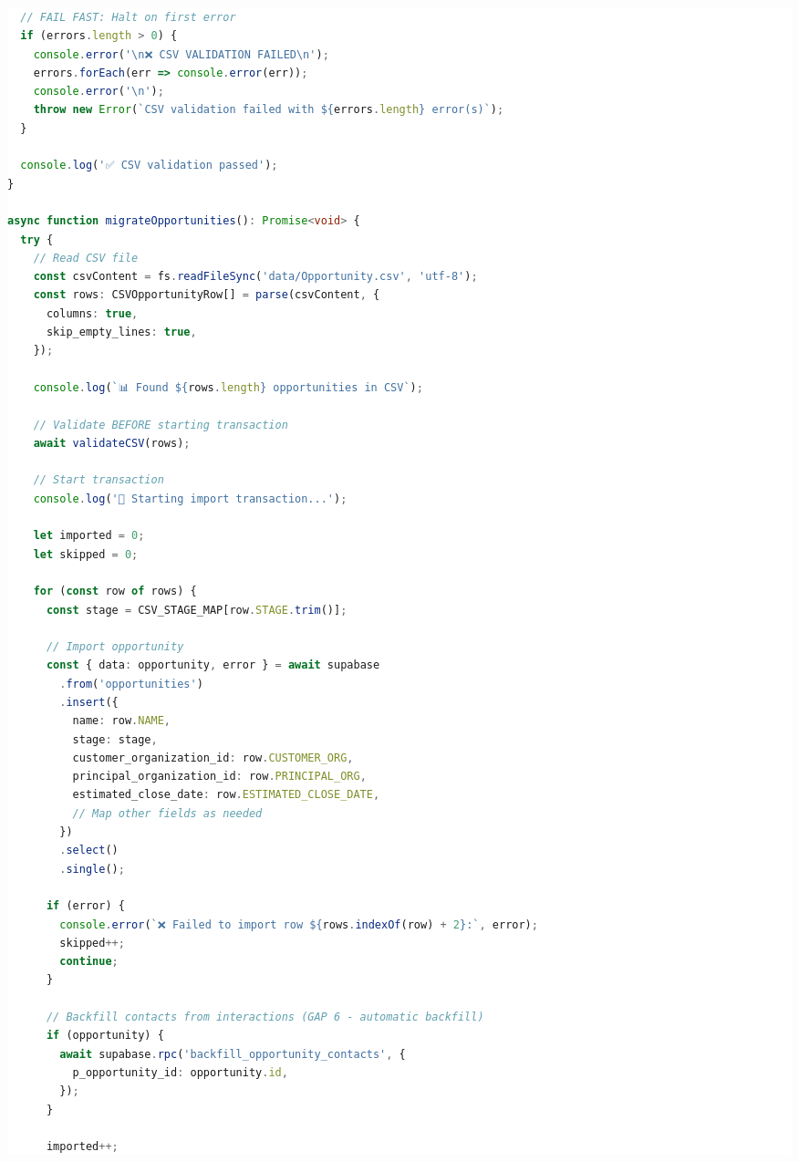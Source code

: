    ```typescript
     // FAIL FAST: Halt on first error
     if (errors.length > 0) {
       console.error('\n❌ CSV VALIDATION FAILED\n');
       errors.forEach(err => console.error(err));
       console.error('\n');
       throw new Error(`CSV validation failed with ${errors.length} error(s)`);
     }

     console.log('✅ CSV validation passed');
   }

   async function migrateOpportunities(): Promise<void> {
     try {
       // Read CSV file
       const csvContent = fs.readFileSync('data/Opportunity.csv', 'utf-8');
       const rows: CSVOpportunityRow[] = parse(csvContent, {
         columns: true,
         skip_empty_lines: true,
       });

       console.log(`📊 Found ${rows.length} opportunities in CSV`);

       // Validate BEFORE starting transaction
       await validateCSV(rows);

       // Start transaction
       console.log('🚀 Starting import transaction...');

       let imported = 0;
       let skipped = 0;

       for (const row of rows) {
         const stage = CSV_STAGE_MAP[row.STAGE.trim()];

         // Import opportunity
         const { data: opportunity, error } = await supabase
           .from('opportunities')
           .insert({
             name: row.NAME,
             stage: stage,
             customer_organization_id: row.CUSTOMER_ORG,
             principal_organization_id: row.PRINCIPAL_ORG,
             estimated_close_date: row.ESTIMATED_CLOSE_DATE,
             // Map other fields as needed
           })
           .select()
           .single();

         if (error) {
           console.error(`❌ Failed to import row ${rows.indexOf(row) + 2}:`, error);
           skipped++;
           continue;
         }

         // Backfill contacts from interactions (GAP 6 - automatic backfill)
         if (opportunity) {
           await supabase.rpc('backfill_opportunity_contacts', {
             p_opportunity_id: opportunity.id,
           });
         }

         imported++;

   ```